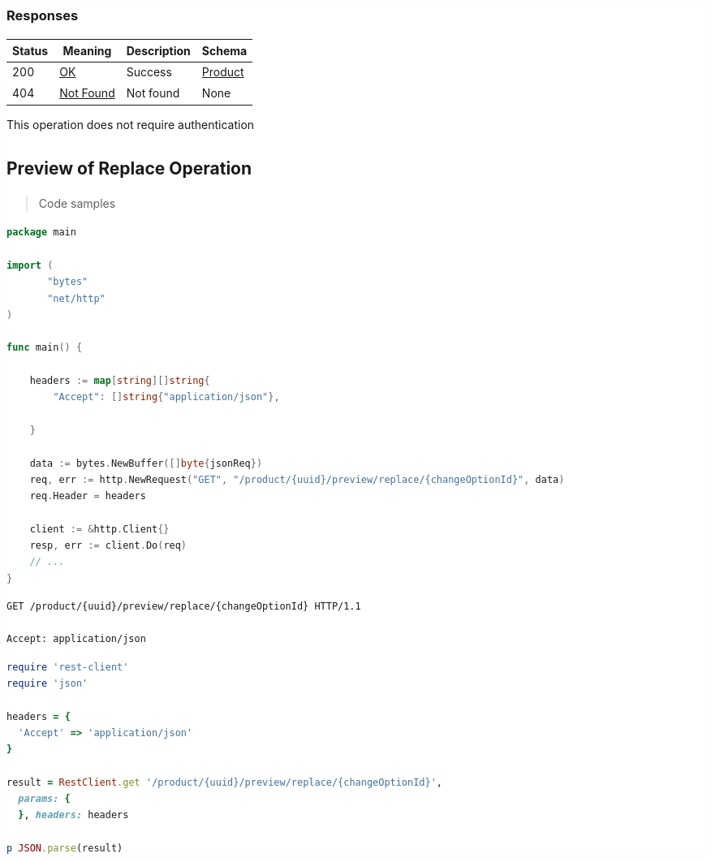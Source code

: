 <h3 id="preview-of-cancel-operation-responses">Responses</h3>

|Status|Meaning|Description|Schema|
|---|---|---|---|
|200|[OK](https://tools.ietf.org/html/rfc7231#section-6.3.1)|Success|[Product](#schemaproduct)|
|404|[Not Found](https://tools.ietf.org/html/rfc7231#section-6.5.4)|Not found|None|

<aside class="success">
This operation does not require authentication
</aside>

## Preview of Replace Operation

<a id="opIdproductPreviewReplace"></a>

> Code samples

```go
package main

import (
       "bytes"
       "net/http"
)

func main() {

    headers := map[string][]string{
        "Accept": []string{"application/json"},
        
    }

    data := bytes.NewBuffer([]byte{jsonReq})
    req, err := http.NewRequest("GET", "/product/{uuid}/preview/replace/{changeOptionId}", data)
    req.Header = headers

    client := &http.Client{}
    resp, err := client.Do(req)
    // ...
}

```

```http
GET /product/{uuid}/preview/replace/{changeOptionId} HTTP/1.1

Accept: application/json

```

```ruby
require 'rest-client'
require 'json'

headers = {
  'Accept' => 'application/json'
}

result = RestClient.get '/product/{uuid}/preview/replace/{changeOptionId}',
  params: {
  }, headers: headers

p JSON.parse(result)

```
